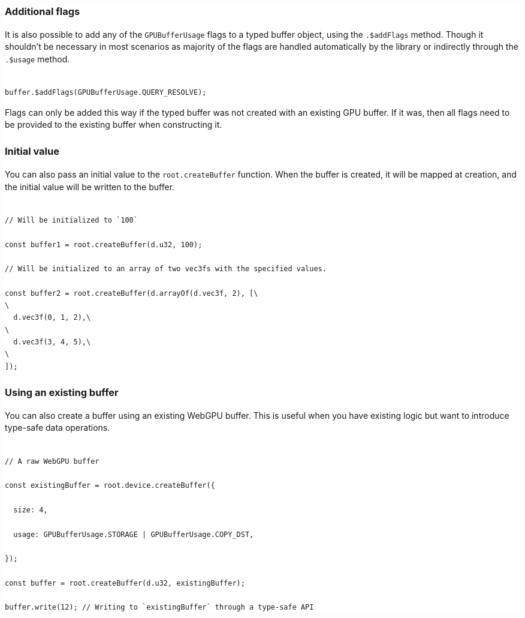 ### Additional flags

It is also possible to add any of the `GPUBufferUsage` flags to a typed buffer object, using the `.$addFlags` method.
Though it shouldn’t be necessary in most scenarios as majority of the flags are handled automatically by the library
or indirectly through the `.$usage` method.

```

buffer.$addFlags(GPUBufferUsage.QUERY_RESOLVE);
```

Flags can only be added this way if the typed buffer was not created with an existing GPU buffer.
If it was, then all flags need to be provided to the existing buffer when constructing it.

### Initial value

You can also pass an initial value to the `root.createBuffer` function.
When the buffer is created, it will be mapped at creation, and the initial value will be written to the buffer.

```

// Will be initialized to `100`

const buffer1 = root.createBuffer(d.u32, 100);

// Will be initialized to an array of two vec3fs with the specified values.

const buffer2 = root.createBuffer(d.arrayOf(d.vec3f, 2), [\
\
  d.vec3f(0, 1, 2),\
\
  d.vec3f(3, 4, 5),\
\
]);
```

### Using an existing buffer

You can also create a buffer using an existing WebGPU buffer. This is useful when you have existing logic but want to introduce type-safe data operations.

```

// A raw WebGPU buffer

const existingBuffer = root.device.createBuffer({

  size: 4,

  usage: GPUBufferUsage.STORAGE | GPUBufferUsage.COPY_DST,

});

const buffer = root.createBuffer(d.u32, existingBuffer);

buffer.write(12); // Writing to `existingBuffer` through a type-safe API
```
